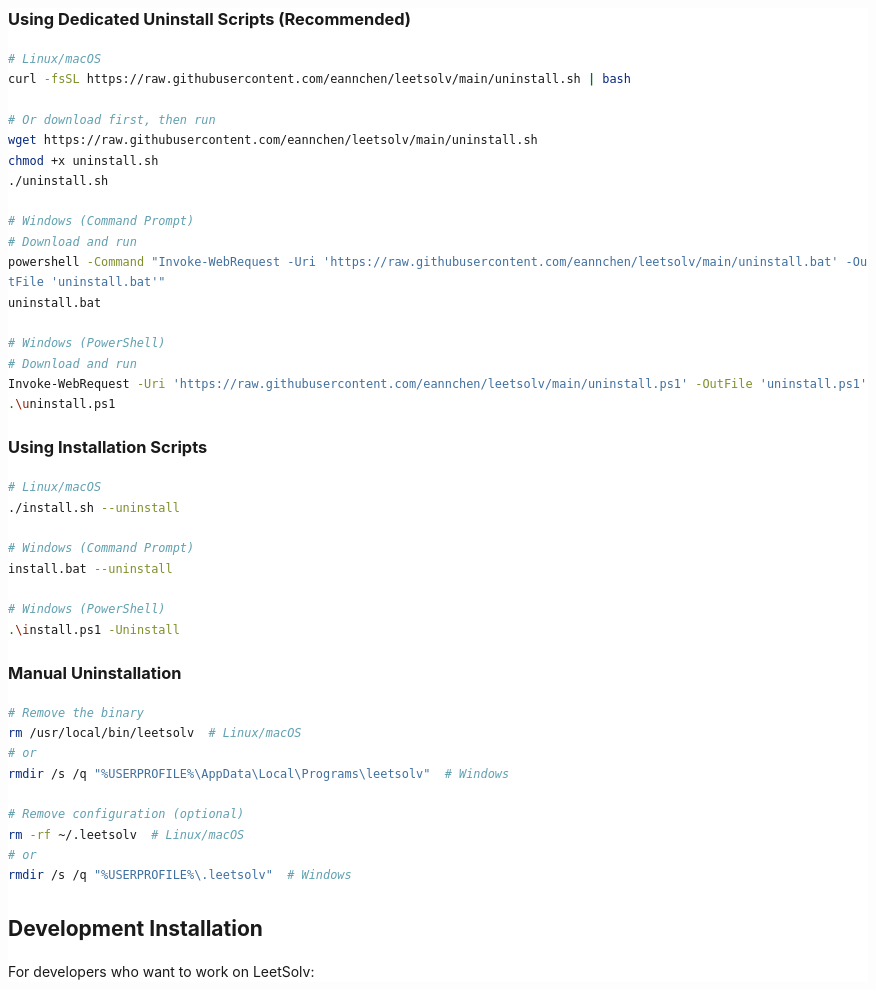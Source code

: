 ### Using Dedicated Uninstall Scripts (Recommended)
```bash
# Linux/macOS
curl -fsSL https://raw.githubusercontent.com/eannchen/leetsolv/main/uninstall.sh | bash

# Or download first, then run
wget https://raw.githubusercontent.com/eannchen/leetsolv/main/uninstall.sh
chmod +x uninstall.sh
./uninstall.sh

# Windows (Command Prompt)
# Download and run
powershell -Command "Invoke-WebRequest -Uri 'https://raw.githubusercontent.com/eannchen/leetsolv/main/uninstall.bat' -OutFile 'uninstall.bat'"
uninstall.bat

# Windows (PowerShell)
# Download and run
Invoke-WebRequest -Uri 'https://raw.githubusercontent.com/eannchen/leetsolv/main/uninstall.ps1' -OutFile 'uninstall.ps1'
.\uninstall.ps1
```

### Using Installation Scripts
```bash
# Linux/macOS
./install.sh --uninstall

# Windows (Command Prompt)
install.bat --uninstall

# Windows (PowerShell)
.\install.ps1 -Uninstall
```

### Manual Uninstallation
```bash
# Remove the binary
rm /usr/local/bin/leetsolv  # Linux/macOS
# or
rmdir /s /q "%USERPROFILE%\AppData\Local\Programs\leetsolv"  # Windows

# Remove configuration (optional)
rm -rf ~/.leetsolv  # Linux/macOS
# or
rmdir /s /q "%USERPROFILE%\.leetsolv"  # Windows
```

## Development Installation

For developers who want to work on LeetSolv:

